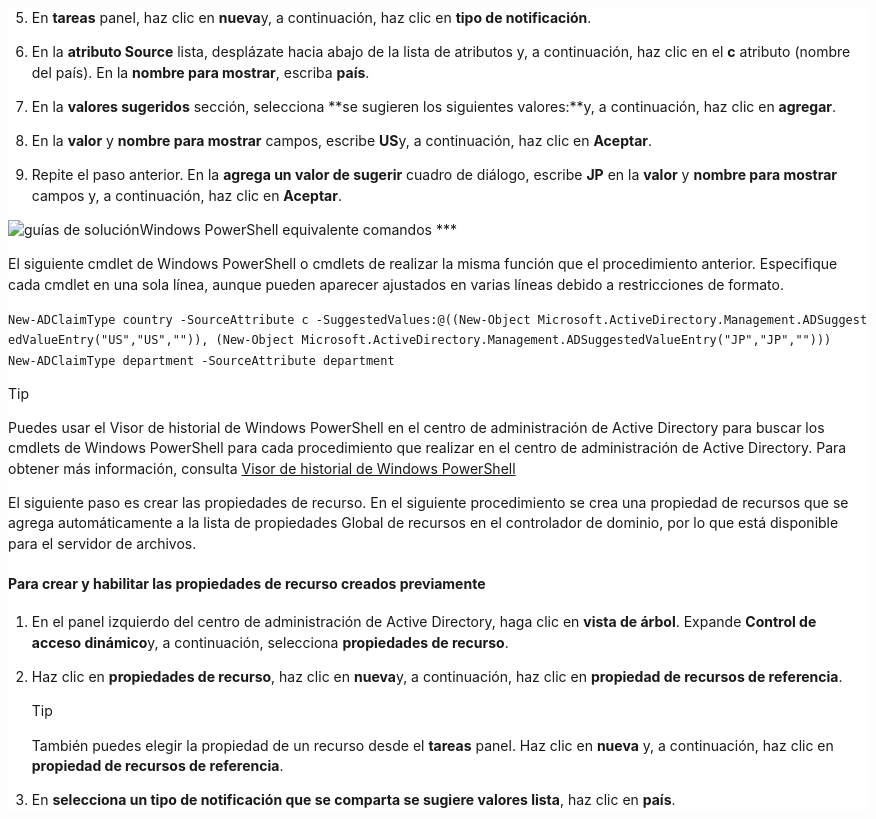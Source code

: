 5.  En **tareas** panel, haz clic en **nueva**y, a continuación, haz clic en **tipo de notificación**.  
  
6.  En la **atributo Source** lista, desplázate hacia abajo de la lista de atributos y, a continuación, haz clic en el **c** atributo (nombre del país). En la **nombre para mostrar**, escriba **país**.  
  
7.  En la **valores sugeridos** sección, selecciona **se sugieren los siguientes valores:**y, a continuación, haz clic en **agregar**.  
  
8.  En la **valor** y **nombre para mostrar** campos, escribe **US**y, a continuación, haz clic en **Aceptar**.  
  
9. Repite el paso anterior. En la **agrega un valor de sugerir** cuadro de diálogo, escribe **JP** en la **valor** y **nombre para mostrar** campos y, a continuación, haz clic en **Aceptar**.  
  
![guías de solución](media/Deploy-a-Central-Access-Policy--Demonstration-Steps-/PowerShellLogoSmall.gif)Windows PowerShell equivalente comandos ***  
  
El siguiente cmdlet de Windows PowerShell o cmdlets de realizar la misma función que el procedimiento anterior. Especifique cada cmdlet en una sola línea, aunque pueden aparecer ajustados en varias líneas debido a restricciones de formato.  
  
 
    New-ADClaimType country -SourceAttribute c -SuggestedValues:@((New-Object Microsoft.ActiveDirectory.Management.ADSuggestedValueEntry("US","US","")), (New-Object Microsoft.ActiveDirectory.Management.ADSuggestedValueEntry("JP","JP","")))  
    New-ADClaimType department -SourceAttribute department  
      
 
  
> [!TIP]  
> Puedes usar el Visor de historial de Windows PowerShell en el centro de administración de Active Directory para buscar los cmdlets de Windows PowerShell para cada procedimiento que realizar en el centro de administración de Active Directory. Para obtener más información, consulta [Visor de historial de Windows PowerShell](https://technet.microsoft.com/library/hh831702)  
  
El siguiente paso es crear las propiedades de recurso. En el siguiente procedimiento se crea una propiedad de recursos que se agrega automáticamente a la lista de propiedades Global de recursos en el controlador de dominio, por lo que está disponible para el servidor de archivos.  
  
#### <a name="to-create-and-enable-pre-created-resource-properties"></a>Para crear y habilitar las propiedades de recurso creados previamente  
  
1.  En el panel izquierdo del centro de administración de Active Directory, haga clic en **vista de árbol**. Expande **Control de acceso dinámico**y, a continuación, selecciona **propiedades de recurso**.  
  
2.  Haz clic en **propiedades de recurso**, haz clic en **nueva**y, a continuación, haz clic en **propiedad de recursos de referencia**.  
  
    > [!TIP]  
    > También puedes elegir la propiedad de un recurso desde el **tareas** panel. Haz clic en **nueva** y, a continuación, haz clic en **propiedad de recursos de referencia**.  
  
3.  En **selecciona un tipo de notificación que se comparta se sugiere valores lista**, haz clic en **país**.  
  